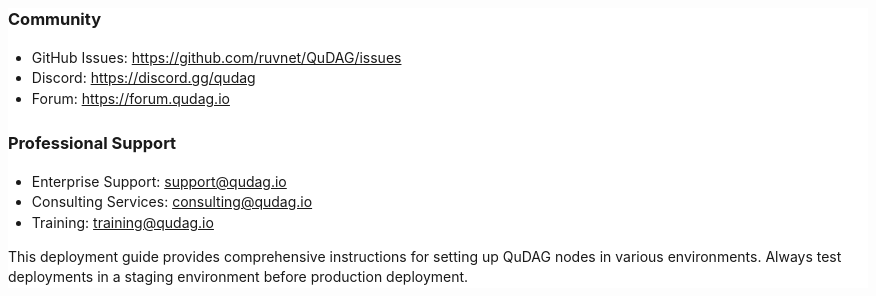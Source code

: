 ### Community
- GitHub Issues: https://github.com/ruvnet/QuDAG/issues
- Discord: https://discord.gg/qudag
- Forum: https://forum.qudag.io

### Professional Support
- Enterprise Support: support@qudag.io
- Consulting Services: consulting@qudag.io
- Training: training@qudag.io

This deployment guide provides comprehensive instructions for setting up QuDAG nodes in various environments. Always test deployments in a staging environment before production deployment.